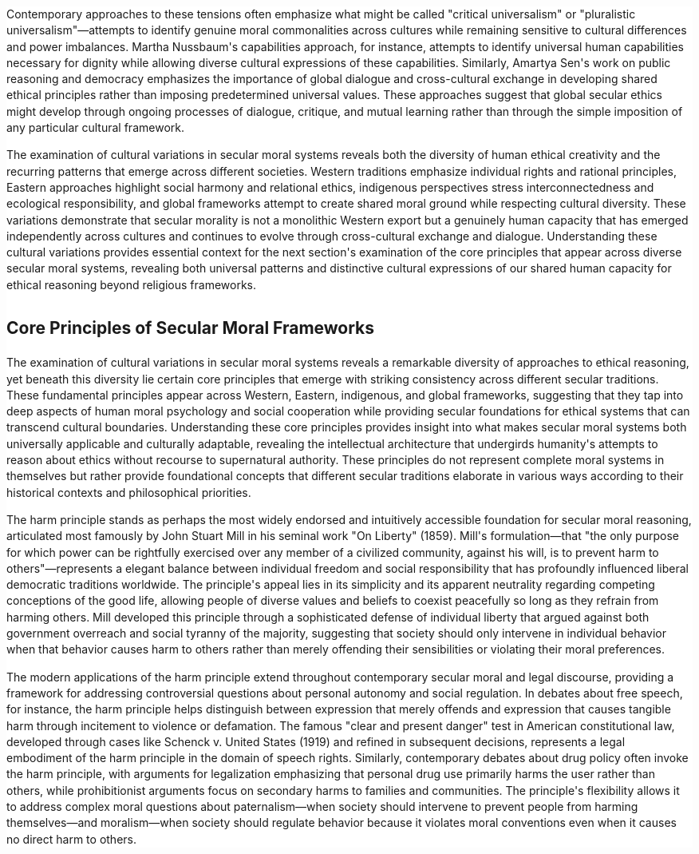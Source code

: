 Contemporary approaches to these tensions often emphasize what might be called "critical universalism" or "pluralistic universalism"—attempts to identify genuine moral commonalities across cultures while remaining sensitive to cultural differences and power imbalances. Martha Nussbaum's capabilities approach, for instance, attempts to identify universal human capabilities necessary for dignity while allowing diverse cultural expressions of these capabilities. Similarly, Amartya Sen's work on public reasoning and democracy emphasizes the importance of global dialogue and cross-cultural exchange in developing shared ethical principles rather than imposing predetermined universal values. These approaches suggest that global secular ethics might develop through ongoing processes of dialogue, critique, and mutual learning rather than through the simple imposition of any particular cultural framework.

The examination of cultural variations in secular moral systems reveals both the diversity of human ethical creativity and the recurring patterns that emerge across different societies. Western traditions emphasize individual rights and rational principles, Eastern approaches highlight social harmony and relational ethics, indigenous perspectives stress interconnectedness and ecological responsibility, and global frameworks attempt to create shared moral ground while respecting cultural diversity. These variations demonstrate that secular morality is not a monolithic Western export but a genuinely human capacity that has emerged independently across cultures and continues to evolve through cross-cultural exchange and dialogue. Understanding these cultural variations provides essential context for the next section's examination of the core principles that appear across diverse secular moral systems, revealing both universal patterns and distinctive cultural expressions of our shared human capacity for ethical reasoning beyond religious frameworks.

## Core Principles of Secular Moral Frameworks

The examination of cultural variations in secular moral systems reveals a remarkable diversity of approaches to ethical reasoning, yet beneath this diversity lie certain core principles that emerge with striking consistency across different secular traditions. These fundamental principles appear across Western, Eastern, indigenous, and global frameworks, suggesting that they tap into deep aspects of human moral psychology and social cooperation while providing secular foundations for ethical systems that can transcend cultural boundaries. Understanding these core principles provides insight into what makes secular moral systems both universally applicable and culturally adaptable, revealing the intellectual architecture that undergirds humanity's attempts to reason about ethics without recourse to supernatural authority. These principles do not represent complete moral systems in themselves but rather provide foundational concepts that different secular traditions elaborate in various ways according to their historical contexts and philosophical priorities.

The harm principle stands as perhaps the most widely endorsed and intuitively accessible foundation for secular moral reasoning, articulated most famously by John Stuart Mill in his seminal work "On Liberty" (1859). Mill's formulation—that "the only purpose for which power can be rightfully exercised over any member of a civilized community, against his will, is to prevent harm to others"—represents a elegant balance between individual freedom and social responsibility that has profoundly influenced liberal democratic traditions worldwide. The principle's appeal lies in its simplicity and its apparent neutrality regarding competing conceptions of the good life, allowing people of diverse values and beliefs to coexist peacefully so long as they refrain from harming others. Mill developed this principle through a sophisticated defense of individual liberty that argued against both government overreach and social tyranny of the majority, suggesting that society should only intervene in individual behavior when that behavior causes harm to others rather than merely offending their sensibilities or violating their moral preferences.

The modern applications of the harm principle extend throughout contemporary secular moral and legal discourse, providing a framework for addressing controversial questions about personal autonomy and social regulation. In debates about free speech, for instance, the harm principle helps distinguish between expression that merely offends and expression that causes tangible harm through incitement to violence or defamation. The famous "clear and present danger" test in American constitutional law, developed through cases like Schenck v. United States (1919) and refined in subsequent decisions, represents a legal embodiment of the harm principle in the domain of speech rights. Similarly, contemporary debates about drug policy often invoke the harm principle, with arguments for legalization emphasizing that personal drug use primarily harms the user rather than others, while prohibitionist arguments focus on secondary harms to families and communities. The principle's flexibility allows it to address complex moral questions about paternalism—when society should intervene to prevent people from harming themselves—and moralism—when society should regulate behavior because it violates moral conventions even when it causes no direct harm to others.
